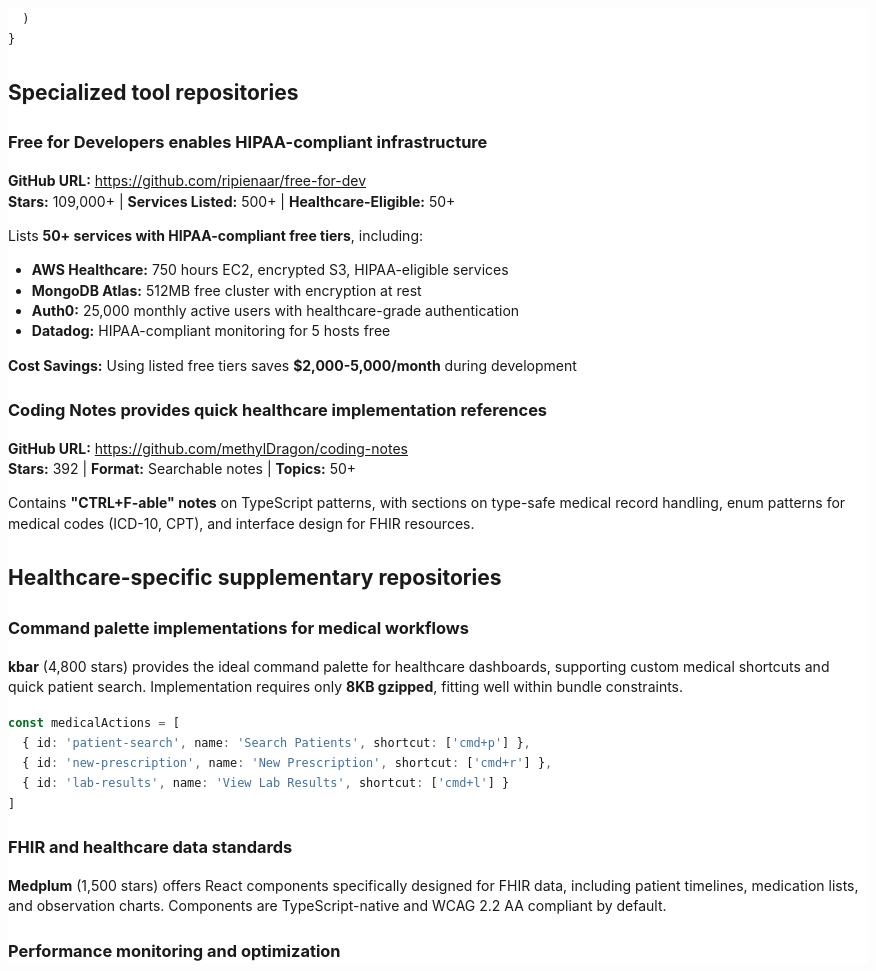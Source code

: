 ```javascript
  )
}
```

## Specialized tool repositories

### Free for Developers enables HIPAA-compliant infrastructure

**GitHub URL:** https://github.com/ripienaar/free-for-dev  
**Stars:** 109,000+ | **Services Listed:** 500+ | **Healthcare-Eligible:** 50+

Lists **50+ services with HIPAA-compliant free tiers**, including:
- **AWS Healthcare:** 750 hours EC2, encrypted S3, HIPAA-eligible services
- **MongoDB Atlas:** 512MB free cluster with encryption at rest
- **Auth0:** 25,000 monthly active users with healthcare-grade authentication
- **Datadog:** HIPAA-compliant monitoring for 5 hosts free

**Cost Savings:** Using listed free tiers saves **$2,000-5,000/month** during development

### Coding Notes provides quick healthcare implementation references

**GitHub URL:** https://github.com/methylDragon/coding-notes  
**Stars:** 392 | **Format:** Searchable notes | **Topics:** 50+

Contains **"CTRL+F-able" notes** on TypeScript patterns, with sections on type-safe medical record handling, enum patterns for medical codes (ICD-10, CPT), and interface design for FHIR resources.

## Healthcare-specific supplementary repositories

### Command palette implementations for medical workflows

**kbar** (4,800 stars) provides the ideal command palette for healthcare dashboards, supporting custom medical shortcuts and quick patient search. Implementation requires only **8KB gzipped**, fitting well within bundle constraints.

```typescript
const medicalActions = [
  { id: 'patient-search', name: 'Search Patients', shortcut: ['cmd+p'] },
  { id: 'new-prescription', name: 'New Prescription', shortcut: ['cmd+r'] },
  { id: 'lab-results', name: 'View Lab Results', shortcut: ['cmd+l'] }
]
```

### FHIR and healthcare data standards

**Medplum** (1,500 stars) offers React components specifically designed for FHIR data, including patient timelines, medication lists, and observation charts. Components are TypeScript-native and WCAG 2.2 AA compliant by default.

### Performance monitoring and optimization
